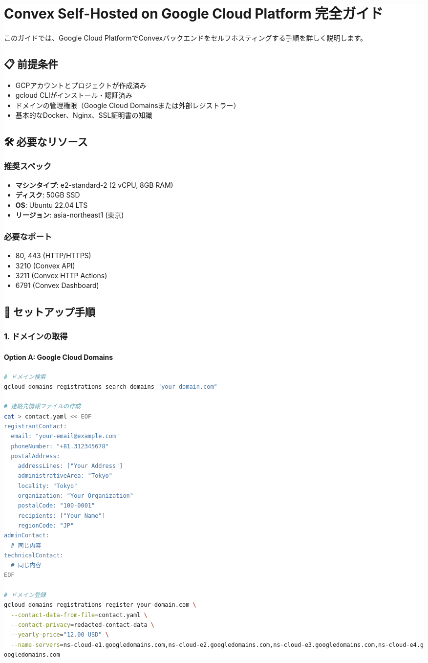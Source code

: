 # Convex Self-Hosted on Google Cloud Platform 完全ガイド

このガイドでは、Google Cloud PlatformでConvexバックエンドをセルフホスティングする手順を詳しく説明します。

## 📋 前提条件

- GCPアカウントとプロジェクトが作成済み
- gcloud CLIがインストール・認証済み
- ドメインの管理権限（Google Cloud Domainsまたは外部レジストラー）
- 基本的なDocker、Nginx、SSL証明書の知識

## 🛠️ 必要なリソース

### 推奨スペック
- **マシンタイプ**: e2-standard-2 (2 vCPU, 8GB RAM)
- **ディスク**: 50GB SSD
- **OS**: Ubuntu 22.04 LTS
- **リージョン**: asia-northeast1 (東京)

### 必要なポート
- 80, 443 (HTTP/HTTPS)
- 3210 (Convex API)
- 3211 (Convex HTTP Actions)
- 6791 (Convex Dashboard)

## 🚀 セットアップ手順

### 1. ドメインの取得

#### Option A: Google Cloud Domains
```bash
# ドメイン検索
gcloud domains registrations search-domains "your-domain.com"

# 連絡先情報ファイルの作成
cat > contact.yaml << EOF
registrantContact:
  email: "your-email@example.com"
  phoneNumber: "+81.312345678"
  postalAddress:
    addressLines: ["Your Address"]
    administrativeArea: "Tokyo"
    locality: "Tokyo"
    organization: "Your Organization"
    postalCode: "100-0001"
    recipients: ["Your Name"]
    regionCode: "JP"
adminContact:
  # 同じ内容
technicalContact:
  # 同じ内容
EOF

# ドメイン登録
gcloud domains registrations register your-domain.com \
  --contact-data-from-file=contact.yaml \
  --contact-privacy=redacted-contact-data \
  --yearly-price="12.00 USD" \
  --name-servers=ns-cloud-e1.googledomains.com,ns-cloud-e2.googledomains.com,ns-cloud-e3.googledomains.com,ns-cloud-e4.googledomains.com
```
